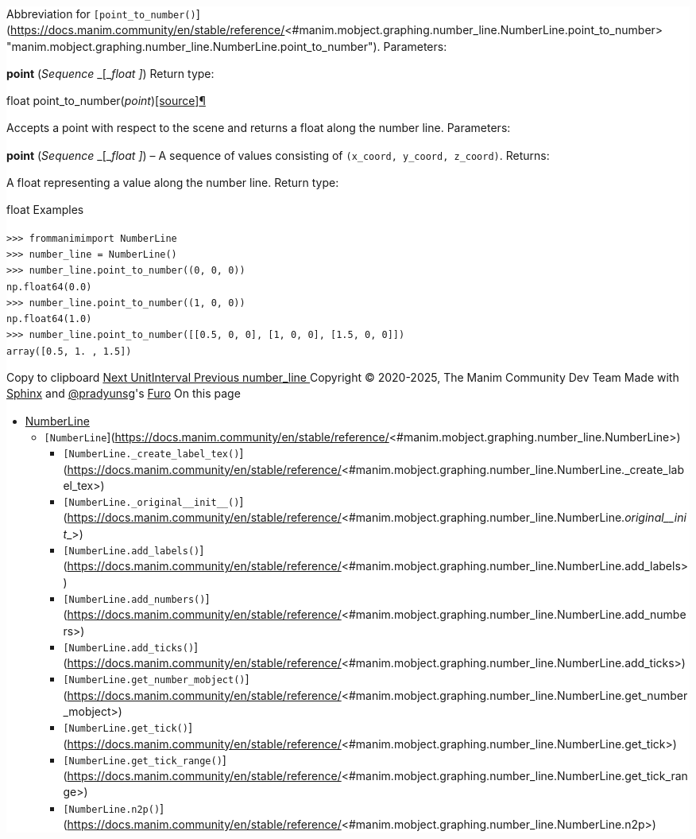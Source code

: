 Abbreviation for `[point_to_number()`](https://docs.manim.community/en/stable/reference/<#manim.mobject.graphing.number_line.NumberLine.point_to_number> "manim.mobject.graphing.number_line.NumberLine.point_to_number").
Parameters:
    
**point** (_Sequence_ _[__float_ _]_)
Return type:
    
float
point_to_number(_point_)[[source]](https://docs.manim.community/en/stable/reference/<../_modules/manim/mobject/graphing/number_line.html#NumberLine.point_to_number>)[¶](https://docs.manim.community/en/stable/reference/<#manim.mobject.graphing.number_line.NumberLine.point_to_number> "Link to this definition")
    
Accepts a point with respect to the scene and returns a float along the number line.
Parameters:
    
**point** (_Sequence_ _[__float_ _]_) – A sequence of values consisting of `(x_coord, y_coord, z_coord)`.
Returns:
    
A float representing a value along the number line.
Return type:
    
float
Examples
```
>>> frommanimimport NumberLine
>>> number_line = NumberLine()
>>> number_line.point_to_number((0, 0, 0))
np.float64(0.0)
>>> number_line.point_to_number((1, 0, 0))
np.float64(1.0)
>>> number_line.point_to_number([[0.5, 0, 0], [1, 0, 0], [1.5, 0, 0]])
array([0.5, 1. , 1.5])

```
Copy to clipboard
[ Next UnitInterval ](https://docs.manim.community/en/stable/reference/<manim.mobject.graphing.number_line.UnitInterval.html>) [ Previous number_line ](https://docs.manim.community/en/stable/reference/<manim.mobject.graphing.number_line.html>)
Copyright © 2020-2025, The Manim Community Dev Team 
Made with [Sphinx](https://docs.manim.community/en/stable/reference/<https:/www.sphinx-doc.org/>) and [@pradyunsg](https://docs.manim.community/en/stable/reference/<https:/pradyunsg.me>)'s [Furo](https://docs.manim.community/en/stable/reference/<https:/github.com/pradyunsg/furo>)
On this page 
  * [NumberLine](https://docs.manim.community/en/stable/reference/<#>)
    * `[NumberLine`](https://docs.manim.community/en/stable/reference/<#manim.mobject.graphing.number_line.NumberLine>)
      * `[NumberLine._create_label_tex()`](https://docs.manim.community/en/stable/reference/<#manim.mobject.graphing.number_line.NumberLine._create_label_tex>)
      * `[NumberLine._original__init__()`](https://docs.manim.community/en/stable/reference/<#manim.mobject.graphing.number_line.NumberLine._original__init__>)
      * `[NumberLine.add_labels()`](https://docs.manim.community/en/stable/reference/<#manim.mobject.graphing.number_line.NumberLine.add_labels>)
      * `[NumberLine.add_numbers()`](https://docs.manim.community/en/stable/reference/<#manim.mobject.graphing.number_line.NumberLine.add_numbers>)
      * `[NumberLine.add_ticks()`](https://docs.manim.community/en/stable/reference/<#manim.mobject.graphing.number_line.NumberLine.add_ticks>)
      * `[NumberLine.get_number_mobject()`](https://docs.manim.community/en/stable/reference/<#manim.mobject.graphing.number_line.NumberLine.get_number_mobject>)
      * `[NumberLine.get_tick()`](https://docs.manim.community/en/stable/reference/<#manim.mobject.graphing.number_line.NumberLine.get_tick>)
      * `[NumberLine.get_tick_range()`](https://docs.manim.community/en/stable/reference/<#manim.mobject.graphing.number_line.NumberLine.get_tick_range>)
      * `[NumberLine.n2p()`](https://docs.manim.community/en/stable/reference/<#manim.mobject.graphing.number_line.NumberLine.n2p>)